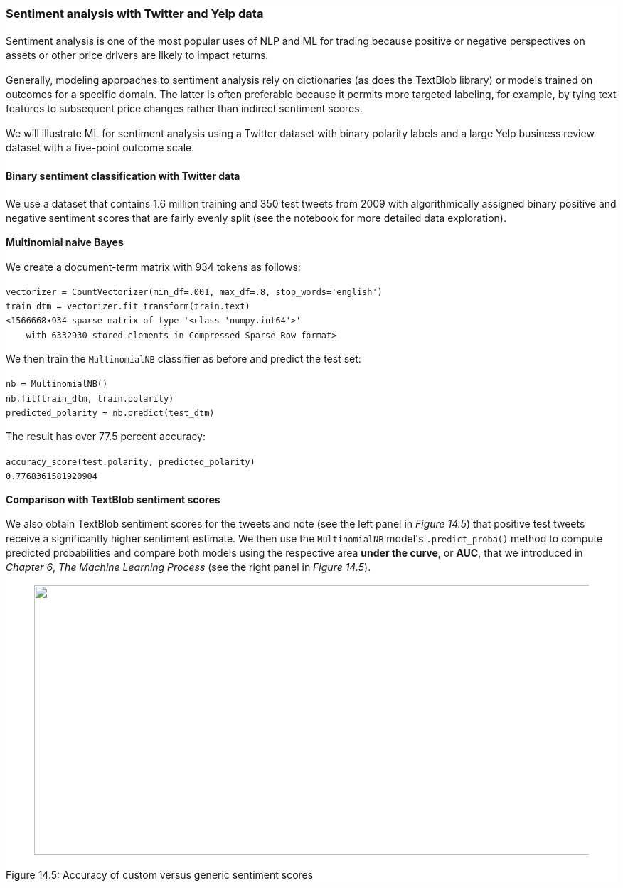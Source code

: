 ### Sentiment analysis with Twitter and Yelp data <a href="#idparadest-580" id="idparadest-580"></a>

Sentiment analysis is one of the most popular uses of NLP and ML for trading because positive or negative perspectives on assets or other price drivers are likely to impact returns.

Generally, modeling approaches to sentiment analysis rely on dictionaries (as does the TextBlob library) or models trained on outcomes for a specific domain. The latter is often preferable because it permits more targeted labeling, for example, by tying text features to subsequent price changes rather than indirect sentiment scores.

We will illustrate ML for sentiment analysis using a Twitter dataset with binary polarity labels and a large Yelp business review dataset with a five-point outcome scale.

#### Binary sentiment classification with Twitter data <a href="#idparadest-581" id="idparadest-581"></a>

We use a dataset that contains 1.6 million training and 350 test tweets from 2009 with algorithmically assigned binary positive and negative sentiment scores that are fairly evenly split (see the notebook for more detailed data exploration).

**Multinomial naive Bayes**

We create a document-term matrix with 934 tokens as follows:

```
vectorizer = CountVectorizer(min_df=.001, max_df=.8, stop_words='english')
train_dtm = vectorizer.fit_transform(train.text)
<1566668x934 sparse matrix of type '<class 'numpy.int64'>'
    with 6332930 stored elements in Compressed Sparse Row format>
```

We then train the `MultinomialNB` classifier as before and predict the test set:

```
nb = MultinomialNB()
nb.fit(train_dtm, train.polarity)
predicted_polarity = nb.predict(test_dtm)
```

The result has over 77.5 percent accuracy:

```
accuracy_score(test.polarity, predicted_polarity)
0.7768361581920904
```

**Comparison with TextBlob sentiment scores**

We also obtain TextBlob sentiment scores for the tweets and note (see the left panel in _Figure 14.5_) that positive test tweets receive a significantly higher sentiment estimate. We then use the `MultinomialNB` model's `.predict_proba()` method to compute predicted probabilities and compare both models using the respective area **under the curve**, or **AUC**, that we introduced in _Chapter 6_, _The Machine Learning Process_ (see the right panel in _Figure 14.5_).

<figure><img src="https://learning.oreilly.com/api/v2/epubs/urn:orm:book:9781839217715/files/Images/B15439_14_05.png" alt="" height="379" width="886"><figcaption></figcaption></figure>

Figure 14.5: Accuracy of custom versus generic sentiment scores
